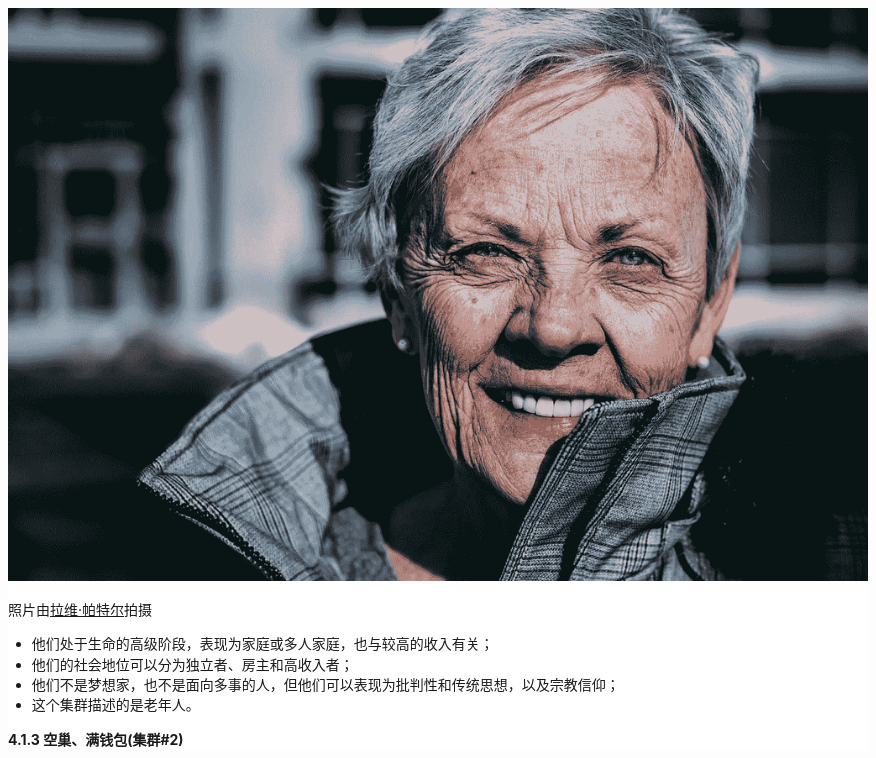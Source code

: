 ![](img/d33f3b35020ecf61062e3858c1da3899.png)

照片由[拉维·帕特尔](https://unsplash.com/@ravi_patel)拍摄

*   他们处于生命的高级阶段，表现为家庭或多人家庭，也与较高的收入有关；
*   他们的社会地位可以分为独立者、房主和高收入者；
*   他们不是梦想家，也不是面向多事的人，但他们可以表现为批判性和传统思想，以及宗教信仰；
*   这个集群描述的是老年人。

**4.1.3 空巢、满钱包(集群#2)**
